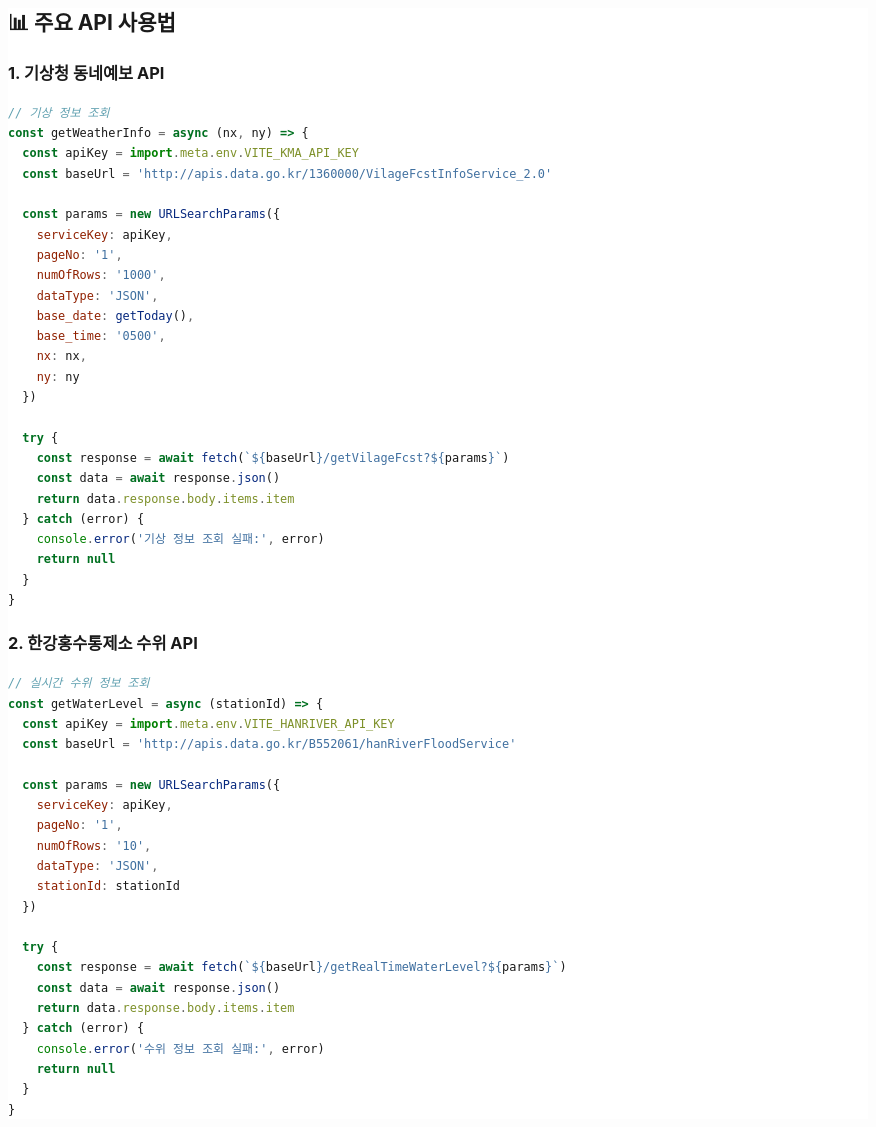 ## 📊 주요 API 사용법

### 1. 기상청 동네예보 API

```javascript
// 기상 정보 조회
const getWeatherInfo = async (nx, ny) => {
  const apiKey = import.meta.env.VITE_KMA_API_KEY
  const baseUrl = 'http://apis.data.go.kr/1360000/VilageFcstInfoService_2.0'
  
  const params = new URLSearchParams({
    serviceKey: apiKey,
    pageNo: '1',
    numOfRows: '1000',
    dataType: 'JSON',
    base_date: getToday(),
    base_time: '0500',
    nx: nx,
    ny: ny
  })
  
  try {
    const response = await fetch(`${baseUrl}/getVilageFcst?${params}`)
    const data = await response.json()
    return data.response.body.items.item
  } catch (error) {
    console.error('기상 정보 조회 실패:', error)
    return null
  }
}
```

### 2. 한강홍수통제소 수위 API

```javascript
// 실시간 수위 정보 조회
const getWaterLevel = async (stationId) => {
  const apiKey = import.meta.env.VITE_HANRIVER_API_KEY
  const baseUrl = 'http://apis.data.go.kr/B552061/hanRiverFloodService'
  
  const params = new URLSearchParams({
    serviceKey: apiKey,
    pageNo: '1',
    numOfRows: '10',
    dataType: 'JSON',
    stationId: stationId
  })
  
  try {
    const response = await fetch(`${baseUrl}/getRealTimeWaterLevel?${params}`)
    const data = await response.json()
    return data.response.body.items.item
  } catch (error) {
    console.error('수위 정보 조회 실패:', error)
    return null
  }
}
```
